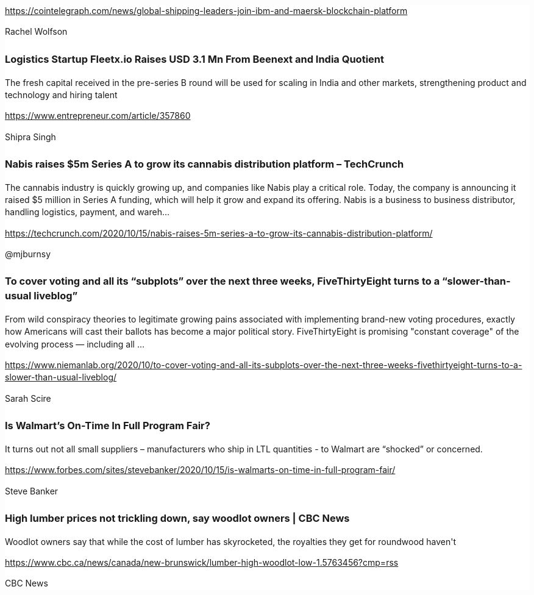 </p></td><td><a href=https://cointelegraph.com/news/global-shipping-leaders-join-ibm-and-maersk-blockchain-platform>https://cointelegraph.com/news/global-shipping-leaders-join-ibm-and-maersk-blockchain-platform</a></td><td><p>Rachel Wolfson</p></td></tr><tr><td><h3>Logistics Startup Fleetx.io Raises USD 3.1 Mn From Beenext and India Quotient</h3></td><td><p>The fresh capital received in the pre-series B round will be used for scaling in India and other markets, strengthening product and technology and hiring talent</p></td><td><a href=https://www.entrepreneur.com/article/357860>https://www.entrepreneur.com/article/357860</a></td><td><p>Shipra Singh</p></td></tr><tr><td><h3>Nabis raises $5m Series A to grow its cannabis distribution platform – TechCrunch</h3></td><td><p>The cannabis industry is quickly growing up, and companies like Nabis play a critical role. Today, the company is announcing it raised $5 million in Series A funding, which will help it grow and expand its offering. Nabis is a business to business distributor, handling logistics, payment, and wareh…</p></td><td><a href=https://techcrunch.com/2020/10/15/nabis-raises-5m-series-a-to-grow-its-cannabis-distribution-platform/>https://techcrunch.com/2020/10/15/nabis-raises-5m-series-a-to-grow-its-cannabis-distribution-platform/</a></td><td><p>@mjburnsy</p></td></tr><tr><td><h3>To cover voting and all its “subplots” over the next three weeks, FiveThirtyEight turns to a “slower-than-usual liveblog”</h3></td><td><p>From wild conspiracy theories to legitimate growing pains associated with implementing brand-new voting procedures, exactly how Americans will cast their ballots has become a major political story. FiveThirtyEight is promising &#34;constant coverage&#34; of the evolving process — including all …</p></td><td><a href=https://www.niemanlab.org/2020/10/to-cover-voting-and-all-its-subplots-over-the-next-three-weeks-fivethirtyeight-turns-to-a-slower-than-usual-liveblog/>https://www.niemanlab.org/2020/10/to-cover-voting-and-all-its-subplots-over-the-next-three-weeks-fivethirtyeight-turns-to-a-slower-than-usual-liveblog/</a></td><td><p>Sarah Scire</p></td></tr><tr><td><h3>Is Walmart’s On-Time In Full Program Fair?</h3></td><td><p>It turns out not all small suppliers – manufacturers who ship in LTL quantities - to Walmart are “shocked” or concerned.</p></td><td><a href=https://www.forbes.com/sites/stevebanker/2020/10/15/is-walmarts-on-time-in-full-program-fair/>https://www.forbes.com/sites/stevebanker/2020/10/15/is-walmarts-on-time-in-full-program-fair/</a></td><td><p>Steve Banker</p></td></tr><tr><td><h3>High lumber prices not trickling down, say woodlot owners | CBC News</h3></td><td><p>Woodlot owners say that while the cost of lumber has skyrocketed, the royalties they get for roundwood haven&#39;t</p></td><td><a href=https://www.cbc.ca/news/canada/new-brunswick/lumber-high-woodlot-low-1.5763456?cmp&#61;rss>https://www.cbc.ca/news/canada/new-brunswick/lumber-high-woodlot-low-1.5763456?cmp=rss</a></td><td><p>CBC News</p></td></tr></table>
